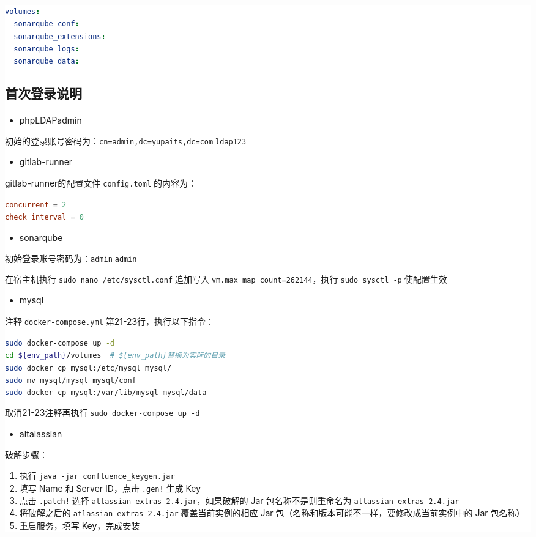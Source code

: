 ```yaml
volumes:
  sonarqube_conf:
  sonarqube_extensions:
  sonarqube_logs:
  sonarqube_data:
```
## 首次登录说明

- phpLDAPadmin

初始的登录账号密码为：`cn=admin,dc=yupaits,dc=com` `ldap123`

- gitlab-runner

gitlab-runner的配置文件 `config.toml` 的内容为：
```toml
concurrent = 2
check_interval = 0
```

- sonarqube

初始登录账号密码为：`admin` `admin`

在宿主机执行 `sudo nano /etc/sysctl.conf` 追加写入 `vm.max_map_count=262144`，执行 `sudo sysctl -p` 使配置生效

- mysql

注释 `docker-compose.yml` 第21-23行，执行以下指令：
```bash
sudo docker-compose up -d
cd ${env_path}/volumes  # ${env_path}替换为实际的目录
sudo docker cp mysql:/etc/mysql mysql/
sudo mv mysql/mysql mysql/conf
sudo docker cp mysql:/var/lib/mysql mysql/data
```
取消21-23注释再执行 `sudo docker-compose up -d`

-  altalassian

破解步骤： 
   1. 执行 `java -jar confluence_keygen.jar`
   2. 填写 Name 和 Server ID，点击 `.gen!` 生成 Key
   3. 点击 `.patch!` 选择 `atlassian-extras-2.4.jar`，如果破解的 Jar 包名称不是则重命名为 `atlassian-extras-2.4.jar`
   4. 将破解之后的 `atlassian-extras-2.4.jar` 覆盖当前实例的相应 Jar 包（名称和版本可能不一样，要修改成当前实例中的 Jar 包名称）
   5. 重启服务，填写 Key，完成安装
